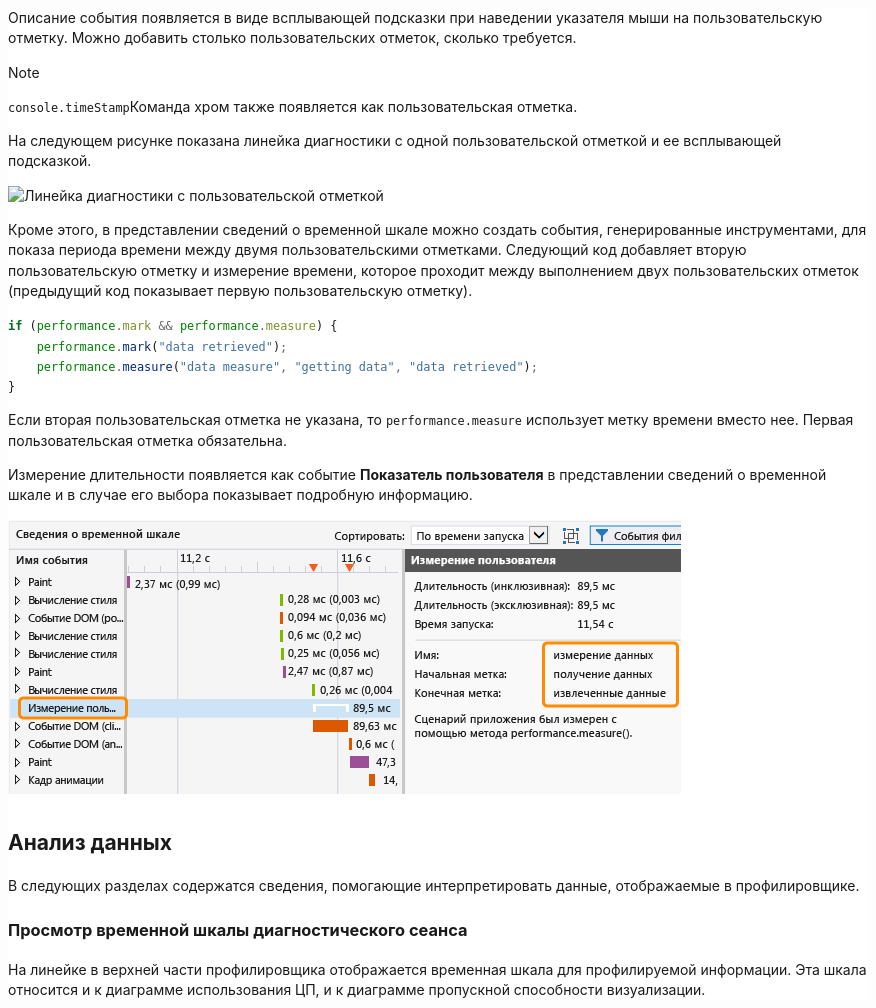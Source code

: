  Описание события появляется в виде всплывающей подсказки при наведении указателя мыши на пользовательскую отметку. Можно добавить столько пользовательских отметок, сколько требуется.  
  
> [!NOTE]
>  `console.timeStamp`Команда хром также появляется как пользовательская отметка.  
  
 На следующем рисунке показана линейка диагностики с одной пользовательской отметкой и ее всплывающей подсказкой.  
  
 ![Линейка диагностики с пользовательской отметкой](../profiling/media/js_htmlvizprofiler_usermark.png "JS_HTMLVizProfiler_UserMark")  
  
 Кроме этого, в представлении сведений о временной шкале можно создать события, генерированные инструментами, для показа периода времени между двумя пользовательскими отметками. Следующий код добавляет вторую пользовательскую отметку и измерение времени, которое проходит между выполнением двух пользовательских отметок (предыдущий код показывает первую пользовательскую отметку).  
  
```javascript  
if (performance.mark && performance.measure) {  
    performance.mark("data retrieved");  
    performance.measure("data measure", "getting data", "data retrieved");  
}  
```  
  
 Если вторая пользовательская отметка не указана, то `performance.measure` использует метку времени вместо нее. Первая пользовательская отметка обязательна.  
  
 Измерение длительности появляется как событие **Показатель пользователя** в представлении сведений о временной шкале и в случае его выбора показывает подробную информацию.  
  
 ![Событие оценки пользователя в представлении сведений в виде временной шкалы](../profiling/media/js_htmlvizprofiler_user_measure.png "JS_HTMLVizProfiler_User_Measure")  
  
## <a name="analyze-data"></a>Анализ данных  
 В следующих разделах содержатся сведения, помогающие интерпретировать данные, отображаемые в профилировщике.  
  
###  <a name="Ruler"></a> Просмотр временной шкалы диагностического сеанса  
 На линейке в верхней части профилировщика отображается временная шкала для профилируемой информации. Эта шкала относится и к диаграмме использования ЦП, и к диаграмме пропускной способности визуализации.  
  